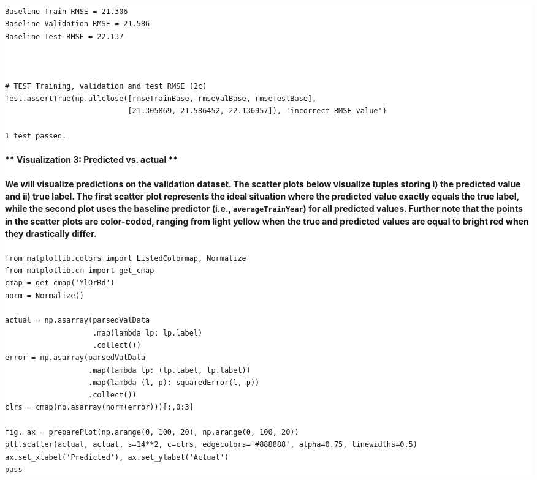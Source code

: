     Baseline Train RMSE = 21.306
    Baseline Validation RMSE = 21.586
    Baseline Test RMSE = 22.137



    # TEST Training, validation and test RMSE (2c)
    Test.assertTrue(np.allclose([rmseTrainBase, rmseValBase, rmseTestBase],
                                [21.305869, 21.586452, 22.136957]), 'incorrect RMSE value')

    1 test passed.


#### ** Visualization 3: Predicted vs. actual **
#### We will visualize predictions on the validation dataset. The scatter plots below visualize tuples storing i) the predicted value and ii) true label.  The first scatter plot represents the ideal situation where the predicted value exactly equals the true label, while the second plot uses the baseline predictor (i.e., `averageTrainYear`) for all predicted values.  Further note that the points in the scatter plots are color-coded, ranging from light yellow when the true and predicted values are equal to bright red when they drastically differ.


    from matplotlib.colors import ListedColormap, Normalize
    from matplotlib.cm import get_cmap
    cmap = get_cmap('YlOrRd')
    norm = Normalize()
    
    actual = np.asarray(parsedValData
                        .map(lambda lp: lp.label)
                        .collect())
    error = np.asarray(parsedValData
                       .map(lambda lp: (lp.label, lp.label))
                       .map(lambda (l, p): squaredError(l, p))
                       .collect())
    clrs = cmap(np.asarray(norm(error)))[:,0:3]
    
    fig, ax = preparePlot(np.arange(0, 100, 20), np.arange(0, 100, 20))
    plt.scatter(actual, actual, s=14**2, c=clrs, edgecolors='#888888', alpha=0.75, linewidths=0.5)
    ax.set_xlabel('Predicted'), ax.set_ylabel('Actual')
    pass

